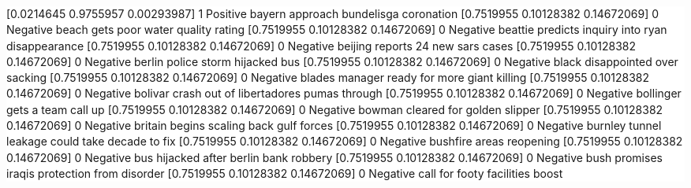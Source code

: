 [0.0214645  0.9755957  0.00293987]
1
Positive
bayern approach bundelisga coronation
[0.7519955  0.10128382 0.14672069]
0
Negative
beach gets poor water quality rating
[0.7519955  0.10128382 0.14672069]
0
Negative
beattie predicts inquiry into ryan disappearance
[0.7519955  0.10128382 0.14672069]
0
Negative
beijing reports 24 new sars cases
[0.7519955  0.10128382 0.14672069]
0
Negative
berlin police storm hijacked bus
[0.7519955  0.10128382 0.14672069]
0
Negative
black disappointed over sacking
[0.7519955  0.10128382 0.14672069]
0
Negative
blades manager ready for more giant killing
[0.7519955  0.10128382 0.14672069]
0
Negative
bolivar crash out of libertadores pumas through
[0.7519955  0.10128382 0.14672069]
0
Negative
bollinger gets a team call up
[0.7519955  0.10128382 0.14672069]
0
Negative
bowman cleared for golden slipper
[0.7519955  0.10128382 0.14672069]
0
Negative
britain begins scaling back gulf forces
[0.7519955  0.10128382 0.14672069]
0
Negative
burnley tunnel leakage could take decade to fix
[0.7519955  0.10128382 0.14672069]
0
Negative
bushfire areas reopening
[0.7519955  0.10128382 0.14672069]
0
Negative
bus hijacked after berlin bank robbery
[0.7519955  0.10128382 0.14672069]
0
Negative
bush promises iraqis protection from disorder
[0.7519955  0.10128382 0.14672069]
0
Negative
call for footy facilities boost